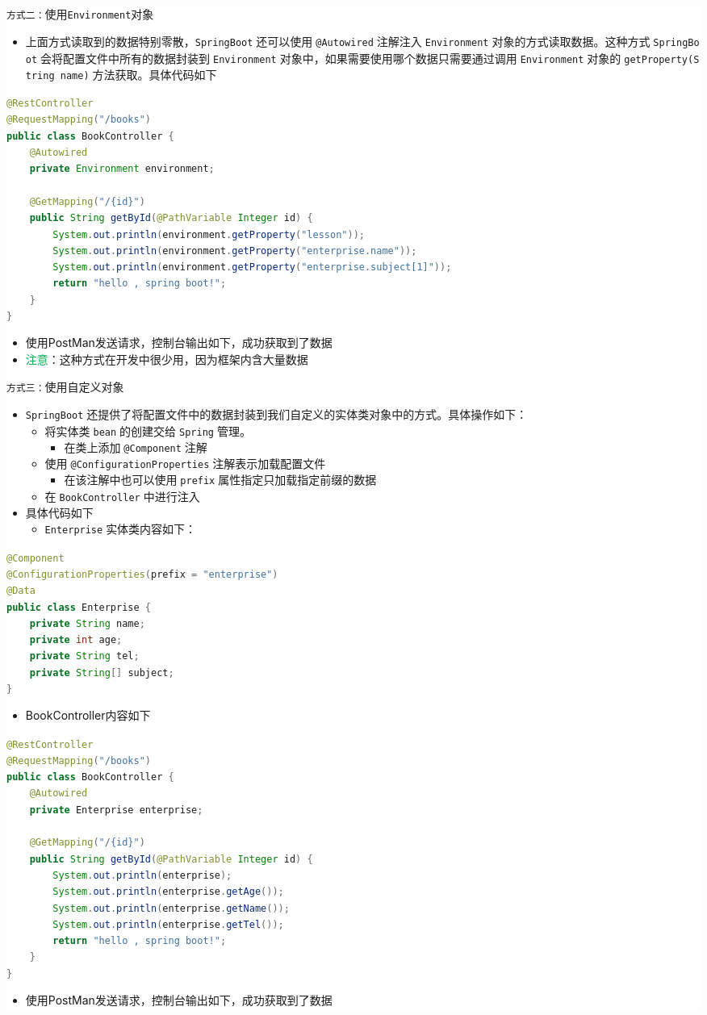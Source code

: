 `方式二：`使用`Environment`对象

- 上面方式读取到的数据特别零散，`SpringBoot` 还可以使用 `@Autowired` 注解注入 `Environment` 对象的方式读取数据。这种方式 `SpringBoot` 会将配置文件中所有的数据封装到 `Environment` 对象中，如果需要使用哪个数据只需要通过调用 `Environment` 对象的 `getProperty(String name)` 方法获取。具体代码如下
```java
@RestController  
@RequestMapping("/books")  
public class BookController {  
    @Autowired  
    private Environment environment;  
  
    @GetMapping("/{id}")  
    public String getById(@PathVariable Integer id) {  
        System.out.println(environment.getProperty("lesson"));  
        System.out.println(environment.getProperty("enterprise.name"));  
        System.out.println(environment.getProperty("enterprise.subject[1]"));  
        return "hello , spring boot!";  
    }  
}
```
- 使用PostMan发送请求，控制台输出如下，成功获取到了数据
- <font color="#00b050">注意</font>：这种方式在开发中很少用，因为框架内含大量数据


`方式三：`使用自定义对象

- `SpringBoot` 还提供了将配置文件中的数据封装到我们自定义的实体类对象中的方式。具体操作如下：
    - 将实体类 `bean` 的创建交给 `Spring` 管理。
        - 在类上添加 `@Component` 注解
    - 使用 `@ConfigurationProperties` 注解表示加载配置文件
        - 在该注解中也可以使用 `prefix` 属性指定只加载指定前缀的数据
    - 在 `BookController` 中进行注入
- 具体代码如下
    - `Enterprise` 实体类内容如下：
```java
@Component  
@ConfigurationProperties(prefix = "enterprise")
@Data
public class Enterprise {  
    private String name;  
    private int age;  
    private String tel;  
    private String[] subject;    
}
```

- BookController内容如下
```java
@RestController  
@RequestMapping("/books")  
public class BookController {  
    @Autowired  
    private Enterprise enterprise;  
  
    @GetMapping("/{id}")  
    public String getById(@PathVariable Integer id) {  
        System.out.println(enterprise);  
        System.out.println(enterprise.getAge());  
        System.out.println(enterprise.getName());  
        System.out.println(enterprise.getTel());  
        return "hello , spring boot!";  
    }  
}
```
- 使用PostMan发送请求，控制台输出如下，成功获取到了数据
